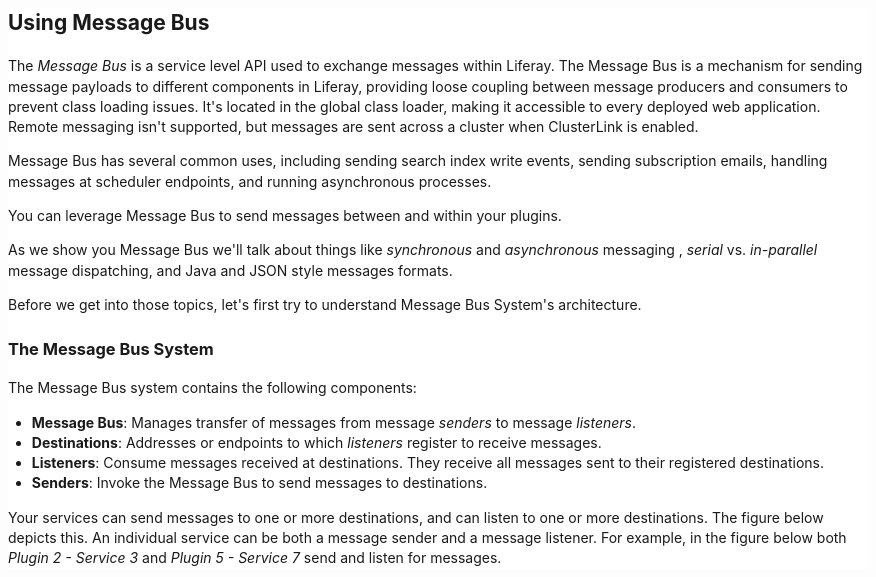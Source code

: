 ## Using Message Bus [](id=using-message-bus-liferay-portal-6-2-dev-guide-06-en)

The *Message Bus* is a service level API used to exchange messages within
Liferay. The Message Bus is a mechanism for sending message payloads to
different components in Liferay, providing loose coupling between message
producers and consumers to prevent class loading issues. It's located in
the global class loader, making it accessible to every deployed web application.
Remote messaging isn't supported, but messages are sent across a cluster
when ClusterLink is enabled. 

Message Bus has several common uses, including sending search index write
events, sending subscription emails, handling messages at scheduler endpoints,
and running asynchronous processes. 

You can leverage Message Bus to send messages between and within your plugins. 

As we show you Message Bus we'll talk about things like *synchronous* and
*asynchronous* messaging , *serial* vs. *in-parallel* message dispatching, and
Java and JSON style messages formats. 

Before we get into those topics, let's first try to understand Message Bus
System's architecture. 





 

### The Message Bus System [](id=the-message-bus-system-liferay-portal-6-2-dev-guide-06-en)

The Message Bus system contains the following components: 

- **Message Bus**: Manages transfer of messages from message *senders* to
  message *listeners*. 
- **Destinations**: Addresses or endpoints to which *listeners* register to
  receive messages. 
- **Listeners**: Consume messages received at destinations. They receive all
  messages sent to their registered destinations. 
- **Senders**: Invoke the Message Bus to send messages to destinations. 

Your services can send messages to one or more destinations, and can listen
to one or more destinations. The figure below depicts this. An individual
service can be both a message sender and a message listener. For example, in the
figure below both *Plugin 2 - Service 3* and *Plugin 5 - Service 7* send and
listen for messages. 
